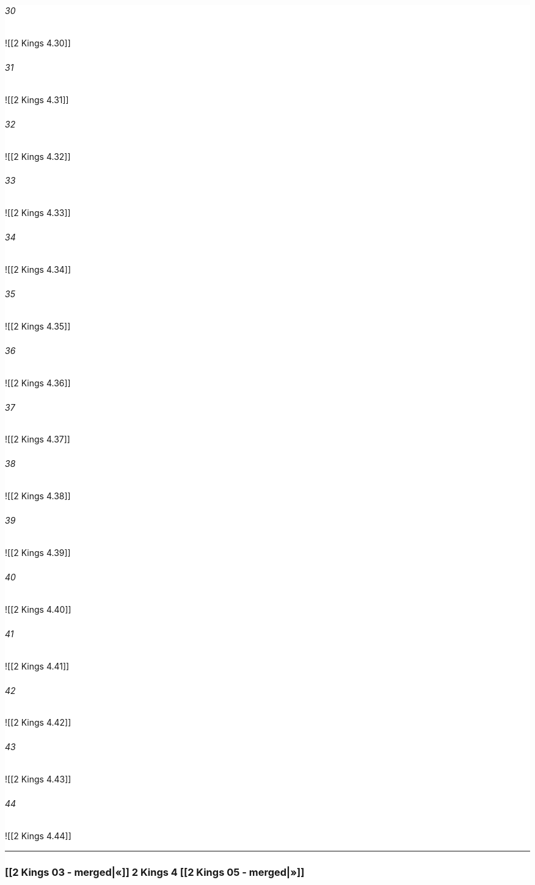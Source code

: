 ###### 30
![[2 Kings 4.30]] 

###### 31
![[2 Kings 4.31]] 

###### 32
![[2 Kings 4.32]] 

###### 33
![[2 Kings 4.33]]

###### 34
![[2 Kings 4.34]] 

###### 35
![[2 Kings 4.35]]

###### 36
![[2 Kings 4.36]] 

###### 37
![[2 Kings 4.37]] 

###### 38
![[2 Kings 4.38]]

###### 39
![[2 Kings 4.39]] 

###### 40
![[2 Kings 4.40]] 

###### 41
![[2 Kings 4.41]] 

###### 42
![[2 Kings 4.42]] 

###### 43
![[2 Kings 4.43]]

###### 44
![[2 Kings 4.44]] 


---
###  [[2 Kings 03 - merged|«]] 2 Kings 4 [[2 Kings 05 - merged|»]]
